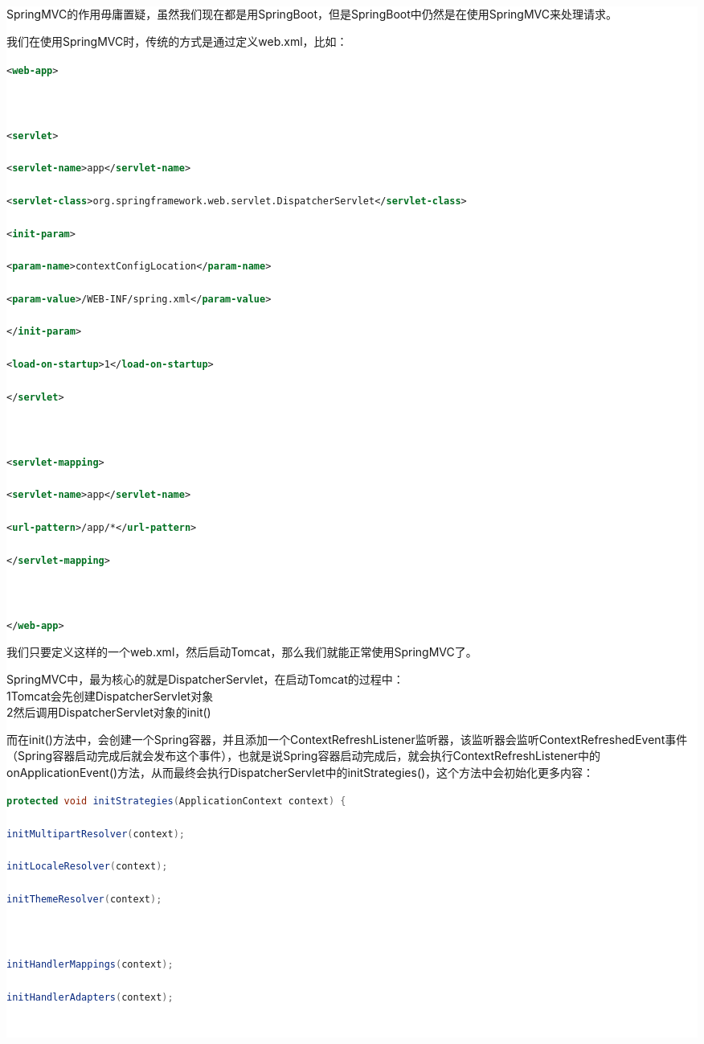 SpringMVC的作用毋庸置疑，虽然我们现在都是用SpringBoot，但是SpringBoot中仍然是在使用SpringMVC来处理请求。  
  
我们在使用SpringMVC时，传统的方式是通过定义web.xml，比如：
```xml
<web-app>

  

<servlet>

<servlet-name>app</servlet-name>

<servlet-class>org.springframework.web.servlet.DispatcherServlet</servlet-class>

<init-param>

<param-name>contextConfigLocation</param-name>

<param-value>/WEB-INF/spring.xml</param-value>

</init-param>

<load-on-startup>1</load-on-startup>

</servlet>

  

<servlet-mapping>

<servlet-name>app</servlet-name>

<url-pattern>/app/*</url-pattern>

</servlet-mapping>

  

</web-app>
```

我们只要定义这样的一个web.xml，然后启动Tomcat，那么我们就能正常使用SpringMVC了。  
  
SpringMVC中，最为核心的就是DispatcherServlet，在启动Tomcat的过程中：  
1Tomcat会先创建DispatcherServlet对象  
2然后调用DispatcherServlet对象的init()  
  
而在init()方法中，会创建一个Spring容器，并且添加一个ContextRefreshListener监听器，该监听器会监听ContextRefreshedEvent事件（Spring容器启动完成后就会发布这个事件），也就是说Spring容器启动完成后，就会执行ContextRefreshListener中的onApplicationEvent()方法，从而最终会执行DispatcherServlet中的initStrategies()，这个方法中会初始化更多内容：
```java
protected void initStrategies(ApplicationContext context) {

initMultipartResolver(context);

initLocaleResolver(context);

initThemeResolver(context);

  

initHandlerMappings(context);

initHandlerAdapters(context);

  
```
